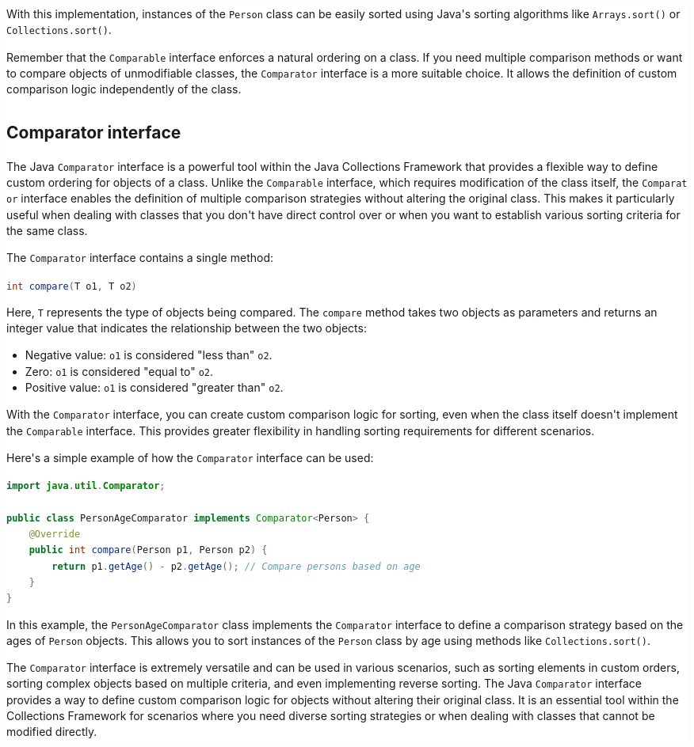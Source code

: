 With this implementation, instances of the `Person` class can be easily sorted using Java's sorting algorithms like `Arrays.sort()` or `Collections.sort()`.

Remember that the `Comparable` interface enforces a natural ordering on a class. If you need multiple comparison methods or want to compare objects of unmodifiable classes, the `Comparator` interface is a more suitable choice. It allows the definition of custom comparison logic independently of the class.

## Comparator interface

The Java `Comparator` interface is a powerful tool within the Java Collections Framework that provides a flexible way to define custom ordering for objects of a class. Unlike the `Comparable` interface, which requires modification of the class itself, the `Comparator` interface enables the definition of multiple comparison strategies without altering the original class. This makes it particularly useful when dealing with classes that you don't have direct control over or when you want to establish various sorting criteria for the same class.

The `Comparator` interface contains a single method:
```java
int compare(T o1, T o2)
```

Here, `T` represents the type of objects being compared. The `compare` method takes two objects as parameters and returns an integer value that indicates the relationship between the two objects:
- Negative value: `o1` is considered "less than" `o2`.
- Zero: `o1` is considered "equal to" `o2`.
- Positive value: `o1` is considered "greater than" `o2`.

With the `Comparator` interface, you can create custom comparison logic for sorting, even when the class itself doesn't implement the `Comparable` interface. This provides greater flexibility in handling sorting requirements for different scenarios.

Here's a simple example of how the `Comparator` interface can be used:
```java
import java.util.Comparator;

public class PersonAgeComparator implements Comparator<Person> {
    @Override
    public int compare(Person p1, Person p2) {
        return p1.getAge() - p2.getAge(); // Compare persons based on age
    }
}
```

In this example, the `PersonAgeComparator` class implements the `Comparator` interface to define a comparison strategy based on the ages of `Person` objects. This allows you to sort instances of the `Person` class by age using methods like `Collections.sort()`.

The `Comparator` interface is extremely versatile and can be used in various scenarios, such as sorting elements in custom orders, sorting complex objects based on multiple criteria, and even implementing reverse sorting. The Java `Comparator` interface provides a way to define custom comparison logic for objects without altering their original class. It is an essential tool within the Collections Framework for scenarios where you need diverse sorting strategies or when dealing with classes that cannot be modified directly.
